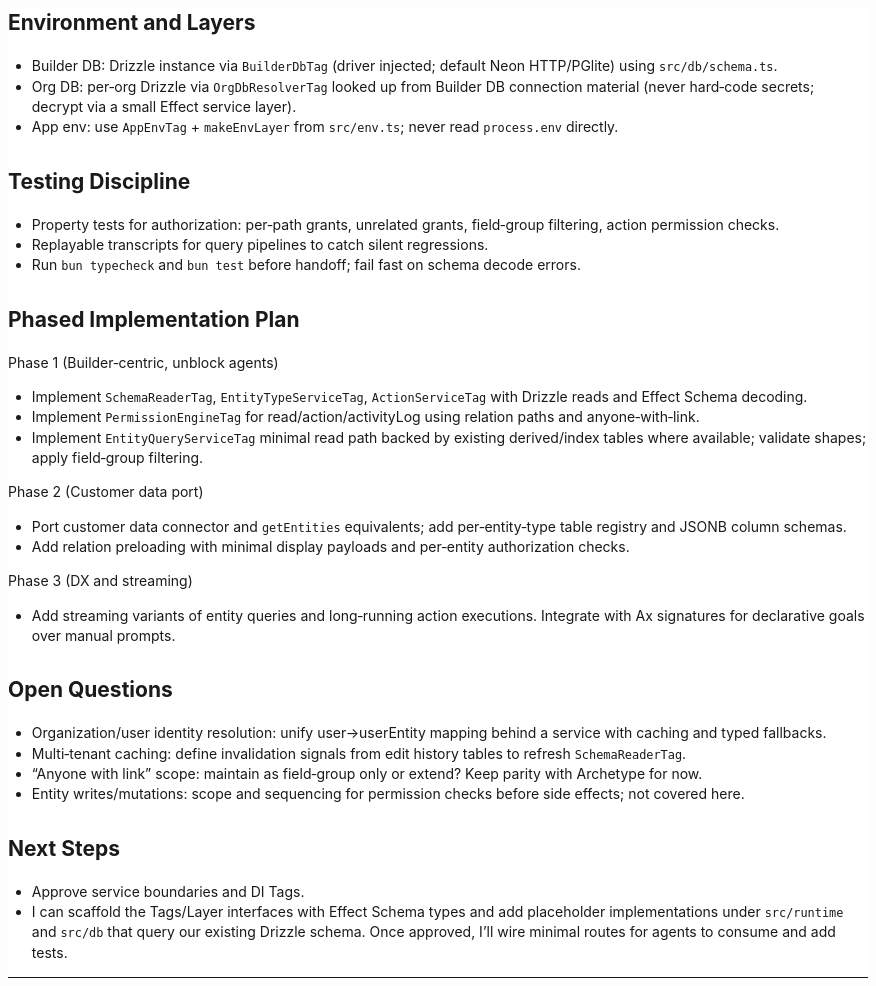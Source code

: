 ## Environment and Layers

- Builder DB: Drizzle instance via `BuilderDbTag` (driver injected; default Neon HTTP/PGlite) using `src/db/schema.ts`.
- Org DB: per‑org Drizzle via `OrgDbResolverTag` looked up from Builder DB connection material (never hard‑code secrets; decrypt via a small Effect service layer).
- App env: use `AppEnvTag` + `makeEnvLayer` from `src/env.ts`; never read `process.env` directly.

## Testing Discipline

- Property tests for authorization: per‑path grants, unrelated grants, field‑group filtering, action permission checks.
- Replayable transcripts for query pipelines to catch silent regressions.
- Run `bun typecheck` and `bun test` before handoff; fail fast on schema decode errors.

## Phased Implementation Plan

Phase 1 (Builder‑centric, unblock agents)

- Implement `SchemaReaderTag`, `EntityTypeServiceTag`, `ActionServiceTag` with Drizzle reads and Effect Schema decoding.
- Implement `PermissionEngineTag` for read/action/activityLog using relation paths and anyone‑with‑link.
- Implement `EntityQueryServiceTag` minimal read path backed by existing derived/index tables where available; validate shapes; apply field‑group filtering.

Phase 2 (Customer data port)

- Port customer data connector and `getEntities` equivalents; add per‑entity‑type table registry and JSONB column schemas.
- Add relation preloading with minimal display payloads and per‑entity authorization checks.

Phase 3 (DX and streaming)

- Add streaming variants of entity queries and long‑running action executions. Integrate with Ax signatures for declarative goals over manual prompts.

## Open Questions

- Organization/user identity resolution: unify user→userEntity mapping behind a service with caching and typed fallbacks.
- Multi‑tenant caching: define invalidation signals from edit history tables to refresh `SchemaReaderTag`.
- “Anyone with link” scope: maintain as field‑group only or extend? Keep parity with Archetype for now.
- Entity writes/mutations: scope and sequencing for permission checks before side effects; not covered here.

## Next Steps

- Approve service boundaries and DI Tags.
- I can scaffold the Tags/Layer interfaces with Effect Schema types and add placeholder implementations under `src/runtime` and `src/db` that query our existing Drizzle schema. Once approved, I’ll wire minimal routes for agents to consume and add tests.

---